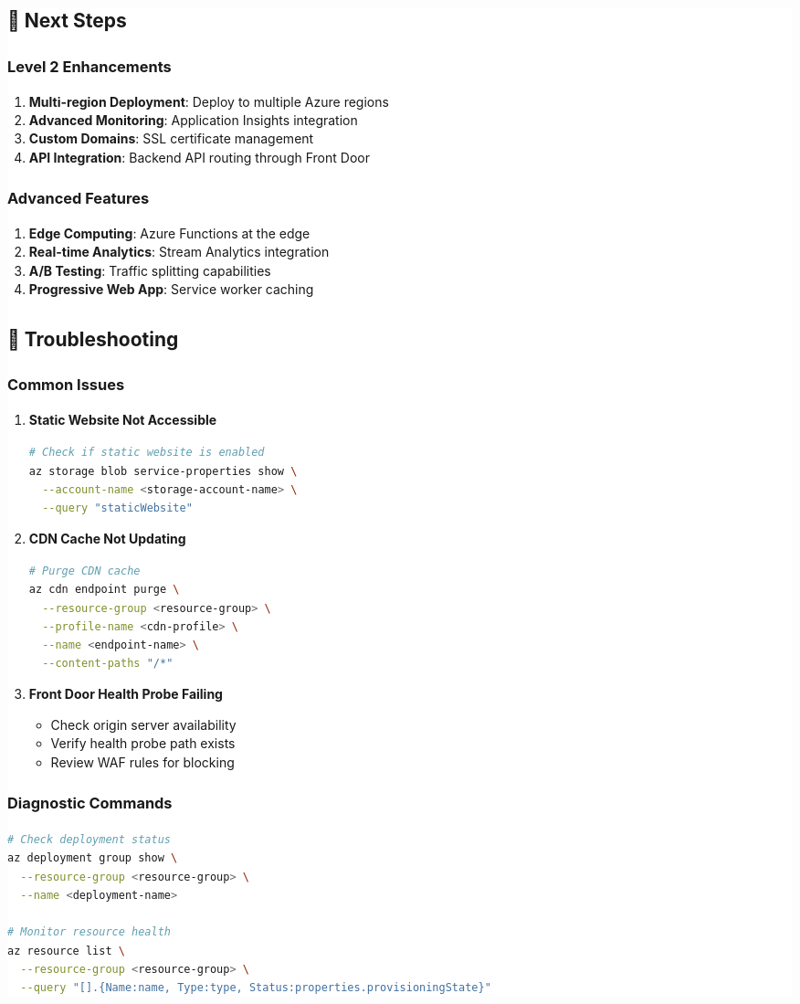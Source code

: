 ## 🚀 Next Steps

### Level 2 Enhancements
1. **Multi-region Deployment**: Deploy to multiple Azure regions
2. **Advanced Monitoring**: Application Insights integration
3. **Custom Domains**: SSL certificate management
4. **API Integration**: Backend API routing through Front Door

### Advanced Features
1. **Edge Computing**: Azure Functions at the edge
2. **Real-time Analytics**: Stream Analytics integration
3. **A/B Testing**: Traffic splitting capabilities
4. **Progressive Web App**: Service worker caching

## 🐛 Troubleshooting

### Common Issues

1. **Static Website Not Accessible**
   ```bash
   # Check if static website is enabled
   az storage blob service-properties show \
     --account-name <storage-account-name> \
     --query "staticWebsite"
   ```

2. **CDN Cache Not Updating**
   ```bash
   # Purge CDN cache
   az cdn endpoint purge \
     --resource-group <resource-group> \
     --profile-name <cdn-profile> \
     --name <endpoint-name> \
     --content-paths "/*"
   ```

3. **Front Door Health Probe Failing**
   - Check origin server availability
   - Verify health probe path exists
   - Review WAF rules for blocking

### Diagnostic Commands
```bash
# Check deployment status
az deployment group show \
  --resource-group <resource-group> \
  --name <deployment-name>

# Monitor resource health
az resource list \
  --resource-group <resource-group> \
  --query "[].{Name:name, Type:type, Status:properties.provisioningState}"
```
